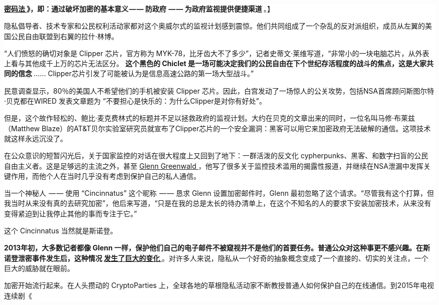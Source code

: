    <a class="markup--anchor markup--p-anchor" data-href="https://www.iyouport.org/%e4%b8%ad%e5%9b%bd%e7%9a%84%e6%96%b0%e5%af%86%e7%a0%81%e6%b3%95%e5%a6%82%e4%bd%95%e7%bb%88%e7%bb%93%e4%ba%86%e5%8a%a0%e5%af%86/" href="https://www.iyouport.org/%e4%b8%ad%e5%9b%bd%e7%9a%84%e6%96%b0%e5%af%86%e7%a0%81%e6%b3%95%e5%a6%82%e4%bd%95%e7%bb%88%e7%bb%93%e4%ba%86%e5%8a%a0%e5%af%86/" rel="noopener" target="_blank">
    <strong class="markup--strong markup--p-strong">
     密码法
    </strong>
   </a>
   <strong class="markup--strong markup--p-strong">
    》，即：通过破坏加密的基本意义 — — 防政府  — — 为政府监视提供便捷渠道
   </strong>
   。】
  </p>
  <p class="graf graf--p">
   隐私倡导者、技术专家和公民权利活动家都对这个奥威尔式的监视计划感到震惊。他们共同组成了一个杂乱的反对派组织，成员从左翼的美国公民自由联盟到右翼的拉什·林博。
  </p>
  <p class="graf graf--p graf--startsWithDoubleQuote">
   “人们愤怒的确切对象是 Clipper 芯片，官方称为 MYK-78，比牙齿大不了多少”，记者史蒂文·莱维写道，“非常小的一块电脑芯片，从外表上看与其他成千上万的芯片无法区分。
   <strong class="markup--strong markup--p-strong">
    这个黑色的 Chiclet 是一场可能决定我们的公民自由在下个世纪存活程度的战斗的焦点，这是大家共同的信念
   </strong>
   …… Clipper芯片引发了可能被认为是信息高速公路的第一场大型战斗。”
  </p>
  <p class="graf graf--p">
   民意调查显示，80％的美国人不希望他们的手机被安装 Clipper 芯片。因此，白宫发动了一场惊人的公关攻势，包括NSA首席顾问斯图尔特·贝克都在WIRED 发表文章题为 “不要担心是快乐的：为什么Clipper是对你有好处”。
  </p>
  <p class="graf graf--p">
   但是，这个故作轻松的、鲍比·麦克费林式的标题并不足以拯救政府的监视计划。大约在贝克的文章出来的同时，一位名叫马修·布莱兹（Matthew Blaze）的AT&amp;T贝尔实验室研究员就宣布了Clipper芯片的一个安全漏洞：黑客可以用它来加密政府无法破解的通信。这项技术就这样永远沉没了。
  </p>
  <p class="graf graf--p">
   在公众意识的短暂闪光后，关于国家监控的对话在很大程度上又回到了地下：一群活泼的反文化 cypherpunks、黑客、和数字扫盲的公民自由主义者。这是足够远的主流之外，甚至
   <a class="markup--anchor markup--p-anchor" data-href="https://www.iyouport.org/%e5%bd%93%e5%90%b9%e5%93%a8%e8%ae%b0%e8%80%85%e9%81%87%e5%88%b0%e9%bb%91%e5%ae%a2/" href="https://www.iyouport.org/%e5%bd%93%e5%90%b9%e5%93%a8%e8%ae%b0%e8%80%85%e9%81%87%e5%88%b0%e9%bb%91%e5%ae%a2/" rel="noopener" target="_blank">
    Glenn Greenwald
   </a>
   ，他写了很多关于监控技术滥用的揭露性报道，并继续在NSA泄漏中发挥关键作用，而他个人在当时几乎没有考虑到保护自己的私人通信。
  </p>
  <p class="graf graf--p">
   当一个神秘人  — — 使用 “Cincinnatus” 这个昵称  — — 恳求 Glenn 设置加密邮件时，Glenn 最初忽略了这个请求。“尽管我有这个打算，但我当时从来没有真的去研究加密”，他后来写道，“只是在我的总是太长的待办清单上，在这个不知名的人的要求下安装加密技术，从来没有变得紧迫到让我停止其他的事而专注于它。”
  </p>
  <p class="graf graf--p">
   这个 Cincinnatus 当然就是斯诺登。
  </p>
  <p class="graf graf--p">
   <strong class="markup--strong markup--p-strong">
    2013年初，大多数记者都像 Glenn 一样，保护他们自己的电子邮件不被窥视并不是他们的首要任务。普通公众对这种事更不感兴趣。在斯诺登泄密事件发生后，这种情况
   </strong>
   <a class="markup--anchor markup--p-anchor" data-href="https://www.iyouport.org/6%e5%b9%b4%ef%bc%8c%e6%94%b9%e5%8f%98%e4%ba%86%e4%bb%80%e4%b9%88%ef%bc%9f/" href="https://www.iyouport.org/6%e5%b9%b4%ef%bc%8c%e6%94%b9%e5%8f%98%e4%ba%86%e4%bb%80%e4%b9%88%ef%bc%9f/" rel="noopener" target="_blank">
    <strong class="markup--strong markup--p-strong">
     发生了巨大的变化
    </strong>
   </a>
   。对许多人来说，隐私从一个好奇的抽象概念变成了一个直接的、切实的关注点，一个巨大的威胁就在眼前。
  </p>
  <p class="graf graf--p">
   加密开始流行起来。在人头攒动的 CryptoParties 上，全球各地的草根隐私活动家不断教授普通人如何保护自己的在线通信。到2015年电视连续剧《